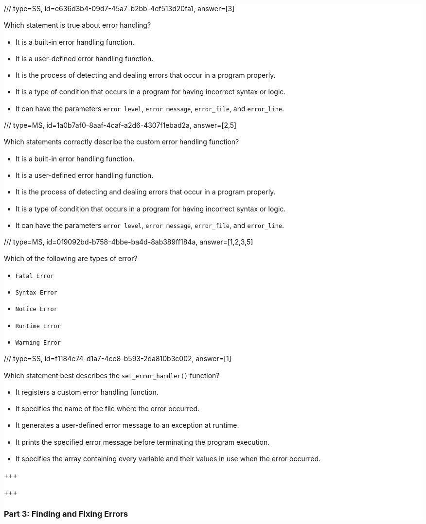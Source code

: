 
/// type=SS, id=e636d3b4-09d7-45a7-b2bb-4ef513d20fa1, answer=[3]

Which statement is true about error handling?

 - It is a built-in error handling function.

 - It is a user-defined error handling function.

 - It is the process of detecting and dealing errors that occur in a program properly.

 - It is a type of condition that occurs in a program for having incorrect syntax or logic.

 - It can have the parameters `error level`, `error message`, `error_file`, and `error_line`.


/// type=MS, id=1a0b7af0-8aaf-4caf-a2d6-4307f1ebad2a, answer=[2,5]

Which statements correctly describe the custom error handling function?

 - It is a built-in error handling function.

 - It is a user-defined error handling function.

 - It is the process of detecting and dealing errors that occur in a program properly.

 - It is a type of condition that occurs in a program for having incorrect syntax or logic.

 - It can have the parameters `error level`, `error message`, `error_file`, and `error_line`.


/// type=MS, id=0f9092bd-b758-4bbe-ba4d-8ab389ff184a, answer=[1,2,3,5]

Which of the following are types of error?

 - `Fatal Error`

 - `Syntax Error`

 - `Notice Error`

 - `Runtime Error`

 - `Warning Error`


/// type=SS, id=f1184e74-d1a7-4ce8-b593-2da810b3c002, answer=[1]

Which statement best describes the `set_error_handler()` function?

 - It registers a custom error handling function.

 - It specifies the name of the file where the error occurred.

 - It generates a user-defined error message to an exception at runtime.

 - It prints the specified error message before terminating the program execution.

 - It specifies the array containing every variable and their values in use when the error occurred.

+++


+++

### Part 3: Finding and Fixing Errors

